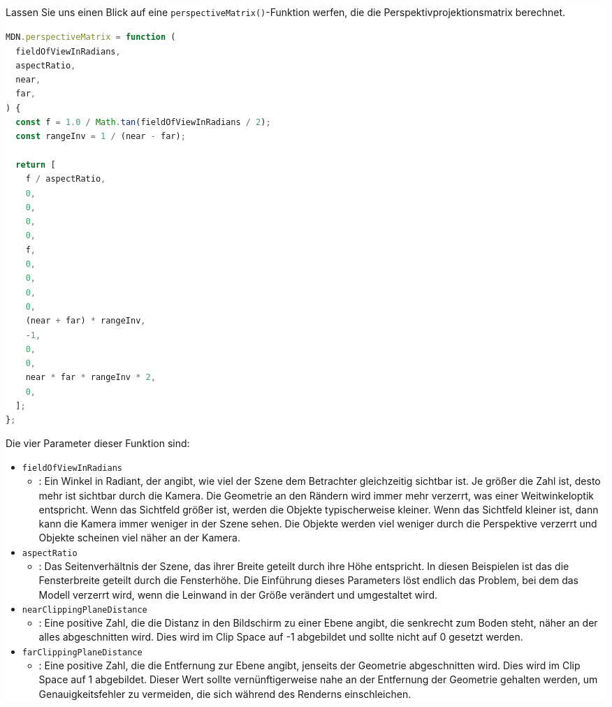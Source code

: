 Lassen Sie uns einen Blick auf eine `perspectiveMatrix()`-Funktion werfen, die die Perspektivprojektionsmatrix berechnet.

```js
MDN.perspectiveMatrix = function (
  fieldOfViewInRadians,
  aspectRatio,
  near,
  far,
) {
  const f = 1.0 / Math.tan(fieldOfViewInRadians / 2);
  const rangeInv = 1 / (near - far);

  return [
    f / aspectRatio,
    0,
    0,
    0,
    0,
    f,
    0,
    0,
    0,
    0,
    (near + far) * rangeInv,
    -1,
    0,
    0,
    near * far * rangeInv * 2,
    0,
  ];
};
```

Die vier Parameter dieser Funktion sind:

- `fieldOfViewInRadians`
  - : Ein Winkel in Radiant, der angibt, wie viel der Szene dem Betrachter gleichzeitig sichtbar ist. Je größer die Zahl ist, desto mehr ist sichtbar durch die Kamera. Die Geometrie an den Rändern wird immer mehr verzerrt, was einer Weitwinkeloptik entspricht. Wenn das Sichtfeld größer ist, werden die Objekte typischerweise kleiner. Wenn das Sichtfeld kleiner ist, dann kann die Kamera immer weniger in der Szene sehen. Die Objekte werden viel weniger durch die Perspektive verzerrt und Objekte scheinen viel näher an der Kamera.
- `aspectRatio`
  - : Das Seitenverhältnis der Szene, das ihrer Breite geteilt durch ihre Höhe entspricht. In diesen Beispielen ist das die Fensterbreite geteilt durch die Fensterhöhe. Die Einführung dieses Parameters löst endlich das Problem, bei dem das Modell verzerrt wird, wenn die Leinwand in der Größe verändert und umgestaltet wird.
- `nearClippingPlaneDistance`
  - : Eine positive Zahl, die die Distanz in den Bildschirm zu einer Ebene angibt, die senkrecht zum Boden steht, näher an der alles abgeschnitten wird. Dies wird im Clip Space auf -1 abgebildet und sollte nicht auf 0 gesetzt werden.
- `farClippingPlaneDistance`
  - : Eine positive Zahl, die die Entfernung zur Ebene angibt, jenseits der Geometrie abgeschnitten wird. Dies wird im Clip Space auf 1 abgebildet. Dieser Wert sollte vernünftigerweise nahe an der Entfernung der Geometrie gehalten werden, um Genauigkeitsfehler zu vermeiden, die sich während des Renderns einschleichen.
